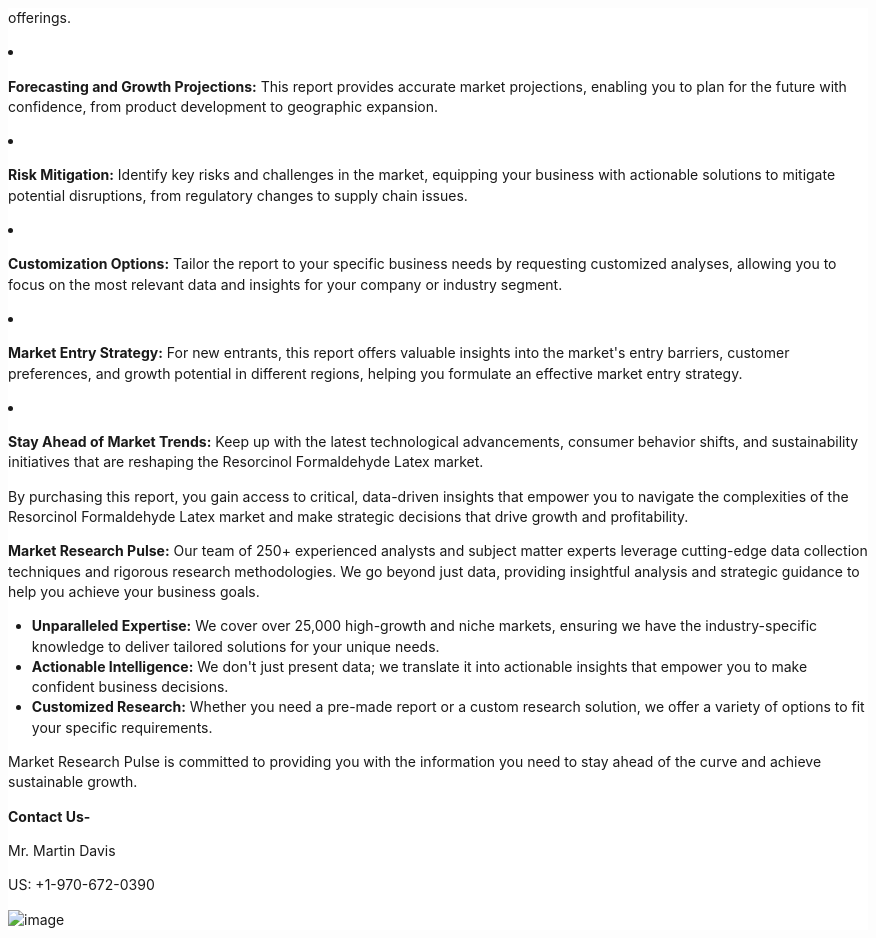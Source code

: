 offerings.</p></li><li><p><strong>Forecasting and Growth Projections:</strong> This report provides accurate market projections, enabling you to plan for the future with confidence, from product development to geographic expansion.</p></li><li><p><strong>Risk Mitigation:</strong> Identify key risks and challenges in the market, equipping your business with actionable solutions to mitigate potential disruptions, from regulatory changes to supply chain issues.</p></li><li><p><strong>Customization Options:</strong> Tailor the report to your specific business needs by requesting customized analyses, allowing you to focus on the most relevant data and insights for your company or industry segment.</p></li><li><p><strong>Market Entry Strategy:</strong> For new entrants, this report offers valuable insights into the market's entry barriers, customer preferences, and growth potential in different regions, helping you formulate an effective market entry strategy.</p></li><li><p><strong>Stay Ahead of Market Trends:</strong> Keep up with the latest technological advancements, consumer behavior shifts, and sustainability initiatives that are reshaping the Resorcinol Formaldehyde Latex market.</p></li></ol><p>By purchasing this report, you gain access to critical, data-driven insights that empower you to navigate the complexities of the Resorcinol Formaldehyde Latex market and make strategic decisions that drive growth and profitability.</p><p><strong>Market Research Pulse:</strong>&nbsp;Our team of 250+ experienced analysts and subject matter experts leverage cutting-edge data collection techniques and rigorous research methodologies. We go beyond just data, providing insightful analysis and strategic guidance to help you achieve your business goals.</p><ul><li><strong>Unparalleled Expertise:</strong>&nbsp;We cover over 25,000 high-growth and niche markets, ensuring we have the industry-specific knowledge to deliver tailored solutions for your unique needs.</li><li><strong>Actionable Intelligence:</strong>&nbsp;We don't just present data; we translate it into actionable insights that empower you to make confident business decisions.</li><li><strong>Customized Research:</strong>&nbsp;Whether you need a pre-made report or a custom research solution, we offer a variety of options to fit your specific requirements.</li></ul><p>Market Research Pulse is committed to providing you with the information you need to stay ahead of the curve and achieve sustainable growth.</p><p><strong>Contact Us-</strong></p><p>Mr. Martin Davis</p><p>US: +1-970-672-0390</p>
![image](https://github.com/user-attachments/assets/38d9c57b-0392-4fba-950c-d3fa4db6f4a3)
